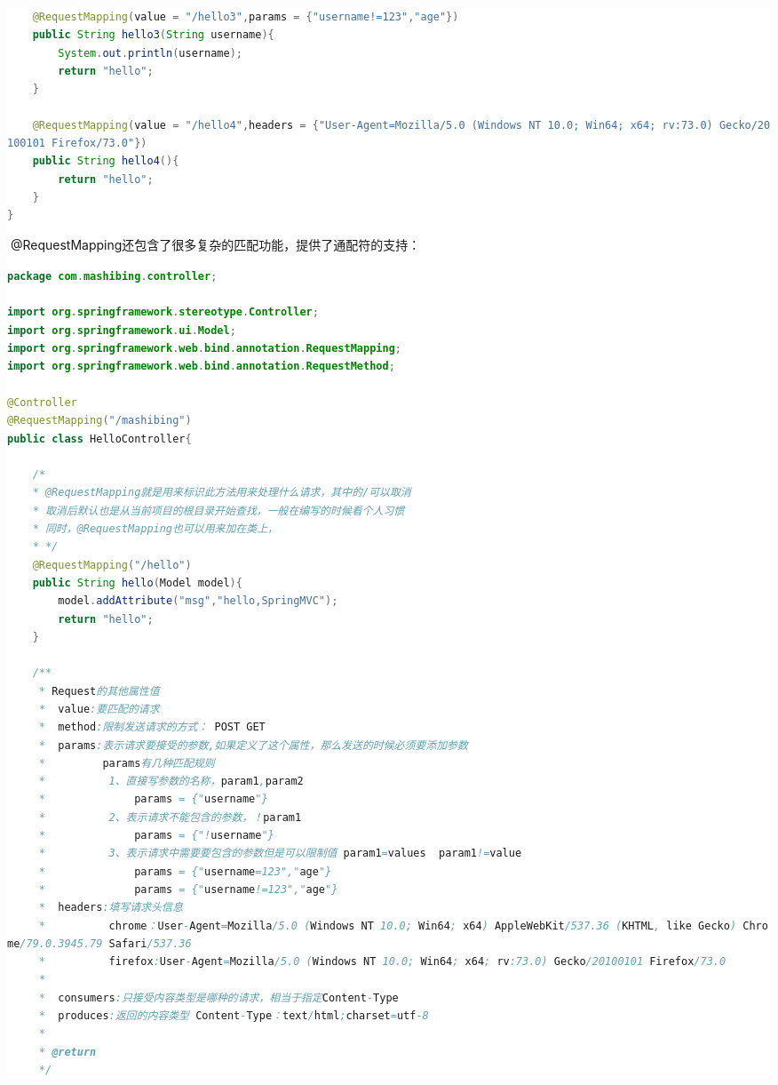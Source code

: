 ```java
    @RequestMapping(value = "/hello3",params = {"username!=123","age"})
    public String hello3(String username){
        System.out.println(username);
        return "hello";
    }

    @RequestMapping(value = "/hello4",headers = {"User-Agent=Mozilla/5.0 (Windows NT 10.0; Win64; x64; rv:73.0) Gecko/20100101 Firefox/73.0"})
    public String hello4(){
        return "hello";
    }
}

```

​		@RequestMapping还包含了很多复杂的匹配功能，提供了通配符的支持：

```java
package com.mashibing.controller;

import org.springframework.stereotype.Controller;
import org.springframework.ui.Model;
import org.springframework.web.bind.annotation.RequestMapping;
import org.springframework.web.bind.annotation.RequestMethod;

@Controller
@RequestMapping("/mashibing")
public class HelloController{

    /*
    * @RequestMapping就是用来标识此方法用来处理什么请求，其中的/可以取消
    * 取消后默认也是从当前项目的根目录开始查找，一般在编写的时候看个人习惯
    * 同时，@RequestMapping也可以用来加在类上，
    * */
    @RequestMapping("/hello")
    public String hello(Model model){
        model.addAttribute("msg","hello,SpringMVC");
        return "hello";
    }

    /**
     * Request的其他属性值
     *  value:要匹配的请求
     *  method:限制发送请求的方式： POST GET
     *  params:表示请求要接受的参数,如果定义了这个属性，那么发送的时候必须要添加参数
     *         params有几种匹配规则
     *          1、直接写参数的名称，param1,param2
     *              params = {"username"}
     *          2、表示请求不能包含的参数，！param1
     *              params = {"!username"}
     *          3、表示请求中需要要包含的参数但是可以限制值 param1=values  param1!=value
     *              params = {"username=123","age"}
     *              params = {"username!=123","age"}
     *  headers:填写请求头信息
     *          chrome：User-Agent=Mozilla/5.0 (Windows NT 10.0; Win64; x64) AppleWebKit/537.36 (KHTML, like Gecko) Chrome/79.0.3945.79 Safari/537.36
     *          firefox:User-Agent=Mozilla/5.0 (Windows NT 10.0; Win64; x64; rv:73.0) Gecko/20100101 Firefox/73.0
     *
     *  consumers:只接受内容类型是哪种的请求，相当于指定Content-Type
     *  produces:返回的内容类型 Content-Type：text/html;charset=utf-8
     *
     * @return
     */
```